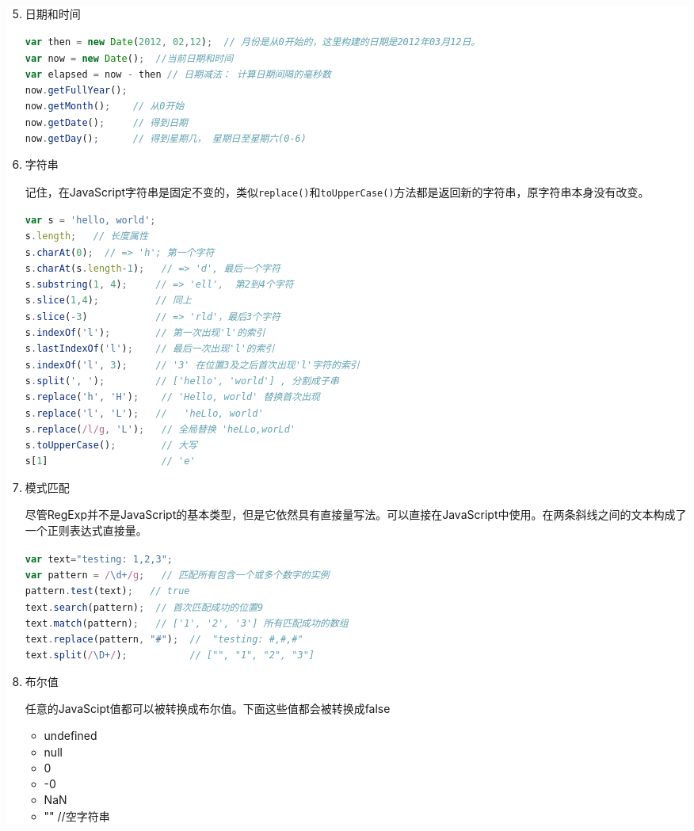 5. 日期和时间

    ```javascript
    var then = new Date(2012, 02,12);  // 月份是从0开始的，这里构建的日期是2012年03月12日。
    var now = new Date();  //当前日期和时间
    var elapsed = now - then // 日期减法： 计算日期间隔的毫秒数
    now.getFullYear();
    now.getMonth();    // 从0开始
    now.getDate();     // 得到日期
    now.getDay();      // 得到星期几， 星期日至星期六(0-6)
    ```

6. 字符串

    记住，在JavaScript字符串是固定不变的，类似`replace()`和`toUpperCase()`方法都是返回新的字符串，原字符串本身没有改变。

    ```javascript
    var s = 'hello, world';
    s.length;   // 长度属性
    s.charAt(0);  // => 'h'; 第一个字符
    s.charAt(s.length-1);   // => 'd', 最后一个字符
    s.substring(1, 4);     // => 'ell',  第2到4个字符
    s.slice(1,4);          // 同上
    s.slice(-3)            // => 'rld'，最后3个字符
    s.indexOf('l');        // 第一次出现'l'的索引
    s.lastIndexOf('l');    // 最后一次出现'l'的索引
    s.indexOf('l', 3);     // '3' 在位置3及之后首次出现'l'字符的索引
    s.split(', ');         // ['hello', 'world'] , 分割成子串
    s.replace('h', 'H');    // 'Hello, world' 替换首次出现
    s.replace('l', 'L');   //   'heLlo, world'
    s.replace(/l/g, 'L');   // 全局替换 'heLLo,worLd'
    s.toUpperCase();        // 大写
    s[1]                    // 'e'
    ```

7. 模式匹配

    尽管RegExp并不是JavaScript的基本类型，但是它依然具有直接量写法。可以直接在JavaScript中使用。在两条斜线之间的文本构成了一个正则表达式直接量。

    ```javascript
    var text="testing: 1,2,3";
    var pattern = /\d+/g;   // 匹配所有包含一个或多个数字的实例
    pattern.test(text);   // true
    text.search(pattern);  // 首次匹配成功的位置9
    text.match(pattern);   // ['1', '2', '3'] 所有匹配成功的数组
    text.replace(pattern, "#");  //  "testing: #,#,#"
    text.split(/\D+/);           // ["", "1", "2", "3"]
    ```

8. 布尔值

    任意的JavaScipt值都可以被转换成布尔值。下面这些值都会被转换成false

    * undefined
    * null
    * 0
    * -0
    * NaN
    * ""  //空字符串
